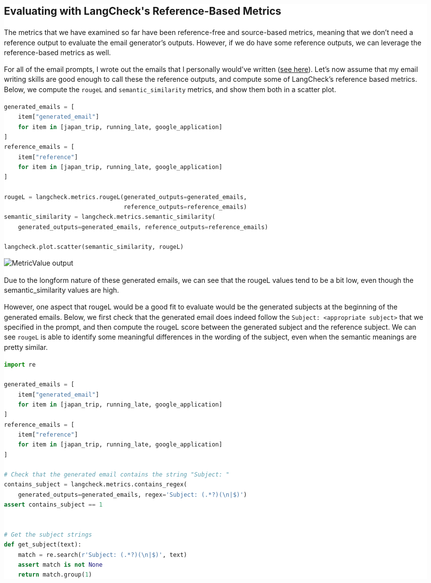 ## Evaluating with LangCheck's Reference-Based Metrics

The metrics that we have examined so far have been reference-free and source-based metrics, meaning that we don’t need a reference output to evaluate the email generator’s outputs. However, if we do have some reference outputs, we can leverage the reference-based metrics as well.

For all of the email prompts, I wrote out the emails that I personally would’ve written ([see here](https://colab.research.google.com/github/citadel-ai/langcheck/blob/main/docs/notebooks/Email%20Generation%20Tutorial.ipynb)). Let’s now assume that my email writing skills are good enough to call these the reference outputs, and compute some of LangCheck’s reference based metrics. Below, we compute the `rougeL` and `semantic_similarity` metrics, and show them both in a scatter plot.

```python
generated_emails = [
    item["generated_email"]
    for item in [japan_trip, running_late, google_application]
]
reference_emails = [
    item["reference"]
    for item in [japan_trip, running_late, google_application]
]

rougeL = langcheck.metrics.rougeL(generated_outputs=generated_emails,
                                  reference_outputs=reference_emails)
semantic_similarity = langcheck.metrics.semantic_similarity(
    generated_outputs=generated_emails, reference_outputs=reference_emails)

langcheck.plot.scatter(semantic_similarity, rougeL)
```
![MetricValue output](_static/email_tutorial_scatter_1.png)

Due to the longform nature of these generated emails, we can see that the rougeL values tend to be a bit low, even though the semantic_similarity values are high.

However, one aspect that rougeL would be a good fit to evaluate would be the generated subjects at the beginning of the generated emails. Below, we first check that the generated email does indeed follow the `Subject: <appropriate subject>` that we specified in the prompt, and then compute the rougeL score between the generated subject and the reference subject. We can see `rougeL` is able to identify some meaningful differences in the wording of the subject, even when the semantic meanings are pretty similar.

```python
import re

generated_emails = [
    item["generated_email"]
    for item in [japan_trip, running_late, google_application]
]
reference_emails = [
    item["reference"]
    for item in [japan_trip, running_late, google_application]
]

# Check that the generated email contains the string "Subject: "
contains_subject = langcheck.metrics.contains_regex(
    generated_outputs=generated_emails, regex='Subject: (.*?)(\n|$)')
assert contains_subject == 1


# Get the subject strings
def get_subject(text):
    match = re.search(r'Subject: (.*?)(\n|$)', text)
    assert match is not None
    return match.group(1)

```